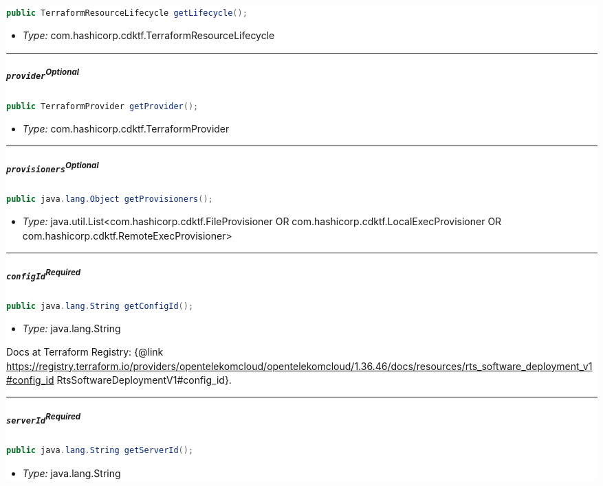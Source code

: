 ```java
public TerraformResourceLifecycle getLifecycle();
```

- *Type:* com.hashicorp.cdktf.TerraformResourceLifecycle

---

##### `provider`<sup>Optional</sup> <a name="provider" id="@cdktf/provider-opentelekomcloud.rtsSoftwareDeploymentV1.RtsSoftwareDeploymentV1Config.property.provider"></a>

```java
public TerraformProvider getProvider();
```

- *Type:* com.hashicorp.cdktf.TerraformProvider

---

##### `provisioners`<sup>Optional</sup> <a name="provisioners" id="@cdktf/provider-opentelekomcloud.rtsSoftwareDeploymentV1.RtsSoftwareDeploymentV1Config.property.provisioners"></a>

```java
public java.lang.Object getProvisioners();
```

- *Type:* java.util.List<com.hashicorp.cdktf.FileProvisioner OR com.hashicorp.cdktf.LocalExecProvisioner OR com.hashicorp.cdktf.RemoteExecProvisioner>

---

##### `configId`<sup>Required</sup> <a name="configId" id="@cdktf/provider-opentelekomcloud.rtsSoftwareDeploymentV1.RtsSoftwareDeploymentV1Config.property.configId"></a>

```java
public java.lang.String getConfigId();
```

- *Type:* java.lang.String

Docs at Terraform Registry: {@link https://registry.terraform.io/providers/opentelekomcloud/opentelekomcloud/1.36.46/docs/resources/rts_software_deployment_v1#config_id RtsSoftwareDeploymentV1#config_id}.

---

##### `serverId`<sup>Required</sup> <a name="serverId" id="@cdktf/provider-opentelekomcloud.rtsSoftwareDeploymentV1.RtsSoftwareDeploymentV1Config.property.serverId"></a>

```java
public java.lang.String getServerId();
```

- *Type:* java.lang.String
